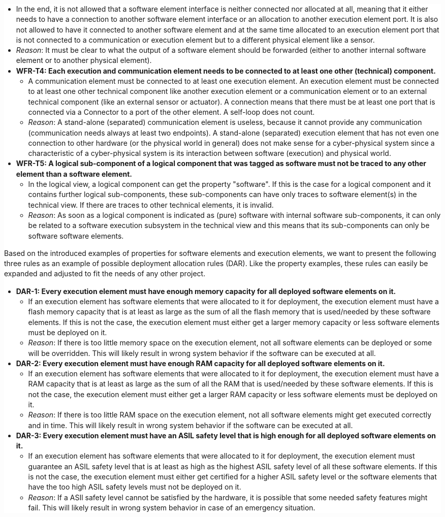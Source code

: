   - In the end, it is not allowed that a software element interface is neither connected nor allocated at all, meaning that it either needs to have a connection to another software element interface or an allocation to another execution element port. It is also not allowed to have it connected to another software element and at the same time allocated to an execution element port that is not connected to a communication or execution element but to a different physical element like a sensor.
  - *Reason*: It must be clear to what the output of a software element should be forwarded (either to another internal software element or to another physical element).
- **WFR-T4: Each execution and communication element needs to be connected to at least one other (technical) component.**
  - A communication element must be connected to at least one execution element. An execution element must be connected to at least one other technical component like another execution element or a communication element or to an external technical component (like an external sensor or actuator). A connection means that there must be at least one port that is connected via a Connector to a port of the other element. A self-loop does not count.
  - *Reason*: A stand-alone (separated) communication element is useless, because it cannot provide any communication (communication needs always at least two endpoints). A stand-alone (separated) execution element that has not even one connection to other hardware (or the physical world in general) does not make sense for a cyber-physical system since a characteristic of a cyber-physical system is its interaction between software (execution) and physical world.
- **WFR-T5: A logical sub-component of a logical component that was tagged as software must not be traced to any other element than a software element.**
  - In the logical view, a logical component can get the property "software". If this is the case for a logical component and it contains further logical sub-components, these sub-components can have only traces to software element(s) in the technical view. If there are traces to other technical elements, it is invalid.
  - *Reason*: As soon as a logical component is indicated as (pure) software with internal software sub-components, it can only be related to a software execution subsystem in the technical view and this means that its sub-components can only be software software elements.


Based on the introduced examples of properties for software elements and execution elements, we want to present the following three rules as an example of possible deployment allocation rules (DAR). Like the property examples, these rules can easily be expanded and adjusted to fit the needs of any other project.
- **DAR-1: Every execution element must have enough memory capacity for all deployed software elements on it.**
  - If an execution element has software elements that were allocated to it for deployment, the execution element must have a flash memory capacity that is at least as large as the sum of all the flash memory that is used/needed by these software elements. If this is not the case, the execution element must either get a larger memory capacity or less software elements must be deployed on it.
  - *Reason*: If there is too little memory space on the execution element, not all software elements can be deployed or some will be overridden. This will likely result in wrong system behavior if the software can be executed at all.
- **DAR-2: Every execution element must have enough RAM capacity for all deployed software elements on it.**
  - If an execution element has software elements that were allocated to it for deployment, the execution element must have a RAM capacity that is at least as large as the sum of all the RAM that is used/needed by these software elements. If this is not the case, the execution element must either get a larger RAM capacity or less software elements must be deployed on it.
  - *Reason*: If there is too little RAM space on the execution element, not all software elements might get executed correctly and in time. This will likely result in wrong system behavior if the software can be executed at all.
- **DAR-3: Every execution element must have an ASIL safety level that is high enough for all deployed software elements on it.**
  - If an execution element has software elements that were allocated to it for deployment, the execution element must guarantee an ASIL safety level that is at least as high as the highest ASIL safety level of all these software elements. If this is not the case, the execution element must either get certified for a higher ASIL safety level or the software elements that have the too high ASIL safety levels must not be deployed on it.
  - *Reason*: If a ASIl safety level cannot be satisfied by the hardware, it is possible that some needed safety features might fail. This will likely result in wrong system behavior in case of an emergency situation.
